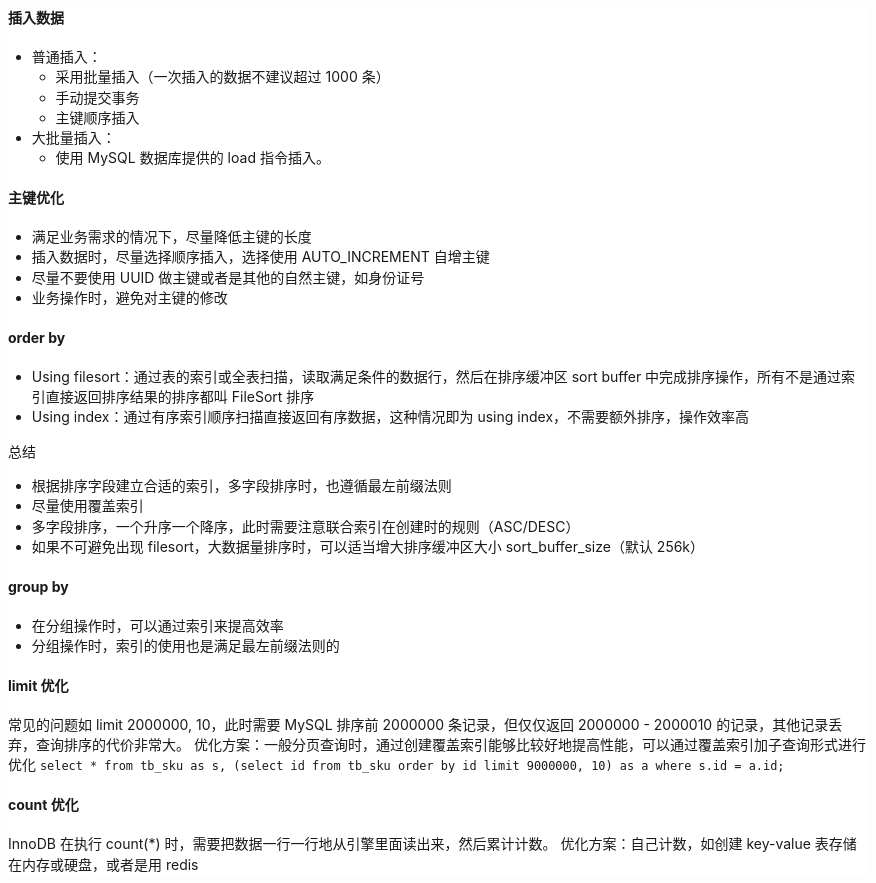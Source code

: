 #### 插入数据

- 普通插入：
  - 采用批量插入（一次插入的数据不建议超过 1000 条）
  - 手动提交事务
  - 主键顺序插入
- 大批量插入：
  - 使用 MySQL 数据库提供的 load 指令插入。

#### 主键优化

- 满足业务需求的情况下，尽量降低主键的长度
- 插入数据时，尽量选择顺序插入，选择使用 AUTO_INCREMENT 自增主键
- 尽量不要使用 UUID 做主键或者是其他的自然主键，如身份证号
- 业务操作时，避免对主键的修改

#### order by

- Using filesort：通过表的索引或全表扫描，读取满足条件的数据行，然后在排序缓冲区 sort buffer 中完成排序操作，所有不是通过索引直接返回排序结果的排序都叫 FileSort 排序
- Using index：通过有序索引顺序扫描直接返回有序数据，这种情况即为 using index，不需要额外排序，操作效率高

总结

- 根据排序字段建立合适的索引，多字段排序时，也遵循最左前缀法则
- 尽量使用覆盖索引
- 多字段排序，一个升序一个降序，此时需要注意联合索引在创建时的规则（ASC/DESC）
- 如果不可避免出现 filesort，大数据量排序时，可以适当增大排序缓冲区大小 sort_buffer_size（默认 256k）

#### group by

- 在分组操作时，可以通过索引来提高效率
- 分组操作时，索引的使用也是满足最左前缀法则的

#### limit 优化

常见的问题如 limit 2000000, 10，此时需要 MySQL 排序前 2000000 条记录，但仅仅返回 2000000 - 2000010 的记录，其他记录丢弃，查询排序的代价非常大。
优化方案：一般分页查询时，通过创建覆盖索引能够比较好地提高性能，可以通过覆盖索引加子查询形式进行优化
`select * from tb_sku as s, (select id from tb_sku order by id limit 9000000, 10) as a where s.id = a.id;
`

#### count 优化

InnoDB 在执行 count(\*) 时，需要把数据一行一行地从引擎里面读出来，然后累计计数。
优化方案：自己计数，如创建 key-value 表存储在内存或硬盘，或者是用 redis
